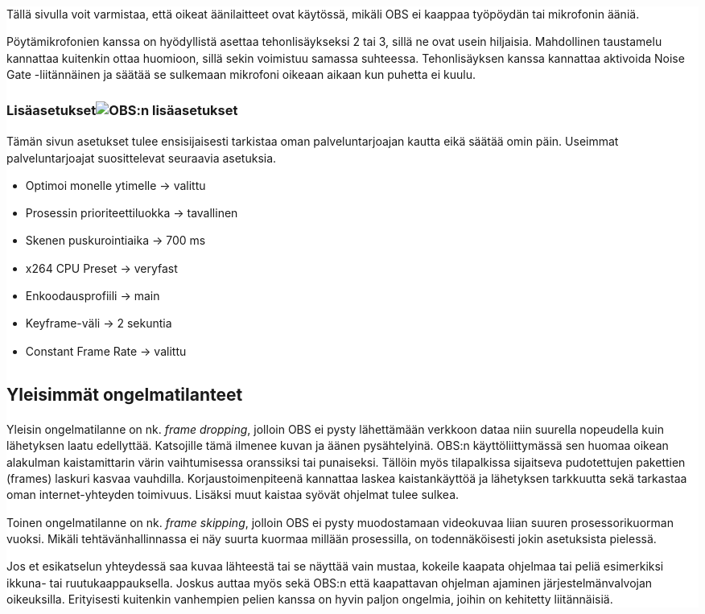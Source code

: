 Tällä sivulla voit varmistaa, että oikeat äänilaitteet ovat käytössä, mikäli OBS ei kaappaa työpöydän tai mikrofonin ääniä.

Pöytämikrofonien kanssa on hyödyllistä asettaa tehonlisäykseksi 2 tai 3, sillä ne ovat usein hiljaisia. Mahdollinen taustamelu kannattaa kuitenkin ottaa huomioon, sillä sekin voimistuu samassa suhteessa. Tehonlisäyksen kanssa kannattaa aktivoida Noise Gate -liitännäinen ja säätää se sulkemaan mikrofoni oikeaan aikaan kun puhetta ei kuulu.



### Lisäasetukset![OBS:n lisäasetukset](http://www.pelilegacy.fi/wp-content/uploads/2014/06/obs_edistyneet.png)



Tämän sivun asetukset tulee ensisijaisesti tarkistaa oman palveluntarjoajan kautta eikä säätää omin päin. Useimmat palveluntarjoajat suosittelevat seuraavia asetuksia.




    
  * Optimoi monelle ytimelle → valittu

    
  * Prosessin prioriteettiluokka → tavallinen

    
  * Skenen puskurointiaika → 700 ms

    
  * x264 CPU Preset → veryfast

    
  * Enkoodausprofiili → main

    
  * Keyframe-väli → 2 sekuntia

    
  * Constant Frame Rate → valittu





## Yleisimmät ongelmatilanteet



Yleisin ongelmatilanne on nk. _frame dropping_, jolloin OBS ei pysty lähettämään verkkoon dataa niin suurella nopeudella kuin lähetyksen laatu edellyttää. Katsojille tämä ilmenee kuvan ja äänen pysähtelyinä. OBS:n käyttöliittymässä sen huomaa oikean alakulman kaistamittarin värin vaihtumisessa oranssiksi tai punaiseksi. Tällöin myös tilapalkissa sijaitseva pudotettujen pakettien (frames) laskuri kasvaa vauhdilla. Korjaustoimenpiteenä kannattaa laskea kaistankäyttöä ja lähetyksen tarkkuutta sekä tarkastaa oman internet-yhteyden toimivuus. Lisäksi muut kaistaa syövät ohjelmat tulee sulkea.

Toinen ongelmatilanne on nk. _frame skipping_, jolloin OBS ei pysty muodostamaan videokuvaa liian suuren prosessorikuorman vuoksi. Mikäli tehtävänhallinnassa ei näy suurta kuormaa millään prosessilla, on todennäköisesti jokin asetuksista pielessä.

Jos et esikatselun yhteydessä saa kuvaa lähteestä tai se näyttää vain mustaa, kokeile kaapata ohjelmaa tai peliä esimerkiksi ikkuna- tai ruutukaappauksella. Joskus auttaa myös sekä OBS:n että kaapattavan ohjelman ajaminen järjestelmänvalvojan oikeuksilla. Erityisesti kuitenkin vanhempien pelien kanssa on hyvin paljon ongelmia, joihin on kehitetty liitännäisiä.
